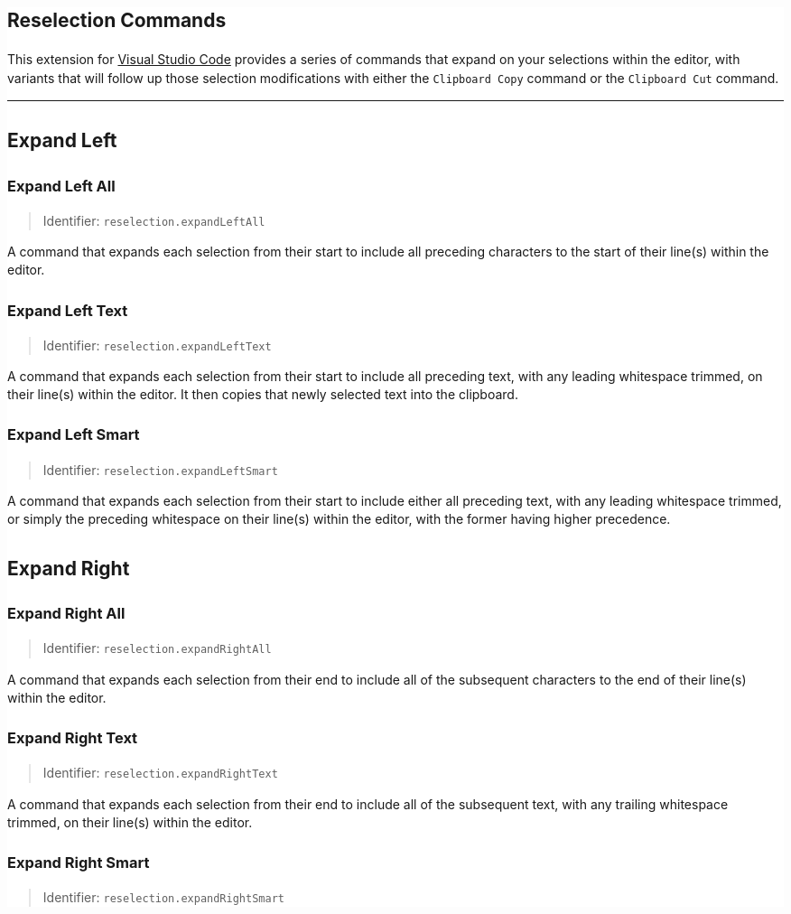 ## Reselection Commands

This extension for [Visual Studio Code](https://code.visualstudio.com/) provides a series of commands that expand on your selections within the editor, with variants that will follow up those selection modifications with either the `Clipboard Copy` command or the `Clipboard Cut` command.

---

## Expand Left

### Expand Left All

>Identifier: `reselection.expandLeftAll`

A command that expands each selection from their start to include all preceding characters to the start of their line(s) within the editor.

### Expand Left Text

>Identifier: `reselection.expandLeftText`

A command that expands each selection from their start to include all preceding
text, with any leading whitespace trimmed, on their line(s) within the editor.
It then copies that newly selected text into the clipboard.

### Expand Left Smart

>Identifier: `reselection.expandLeftSmart`

A command that expands each selection from their start to include either all preceding text, with any leading whitespace trimmed, or simply the preceding whitespace on their line(s) within the editor, with the former having higher precedence.

## Expand Right

### Expand Right All

>Identifier: `reselection.expandRightAll`

A command that expands each selection from their end to include all of the subsequent characters to the end of their line(s) within the editor.

### Expand Right Text

>Identifier: `reselection.expandRightText`

A command that expands each selection from their end to include all of the subsequent text, with any trailing whitespace trimmed, on their line(s) within the editor.

### Expand Right Smart

>Identifier: `reselection.expandRightSmart`
